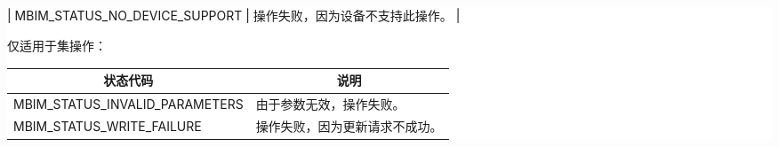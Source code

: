 | MBIM_STATUS_NO_DEVICE_SUPPORT | 操作失败，因为设备不支持此操作。 |

仅适用于集操作：

| 状态代码 | 说明 |
| --- | --- |
| MBIM_STATUS_INVALID_PARAMETERS | 由于参数无效，操作失败。 |
| MBIM_STATUS_WRITE_FAILURE | 操作失败，因为更新请求不成功。 |